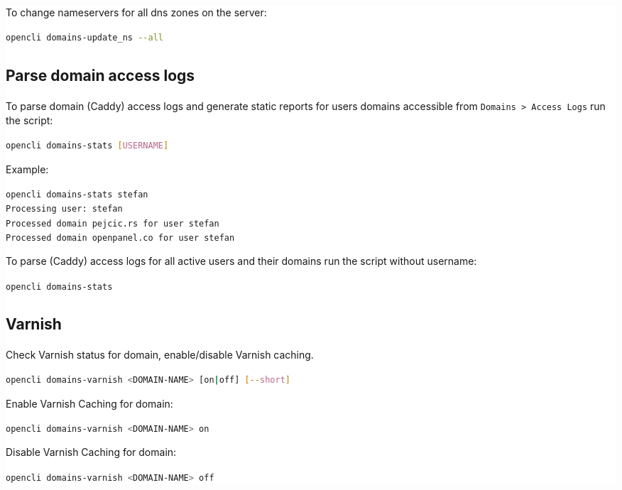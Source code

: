 To change nameservers for all dns zones on the server:
```bash
opencli domains-update_ns --all
```


## Parse domain access logs

To parse domain (Caddy) access logs and generate static reports for users domains accessible from `Domains > Access Logs` run the script:

```bash
opencli domains-stats [USERNAME]
```

Example:
```bash
opencli domains-stats stefan
Processing user: stefan
Processed domain pejcic.rs for user stefan
Processed domain openpanel.co for user stefan
```

To parse (Caddy) access logs for all active users and their domains run the script without username:

```bash
opencli domains-stats
```

## Varnish

Check Varnish status for domain, enable/disable Varnish caching.

```bash
opencli domains-varnish <DOMAIN-NAME> [on|off] [--short]
```

Enable Varnish Caching for domain:
```bash
opencli domains-varnish <DOMAIN-NAME> on
```

Disable Varnish Caching for domain:
```bash
opencli domains-varnish <DOMAIN-NAME> off
```
